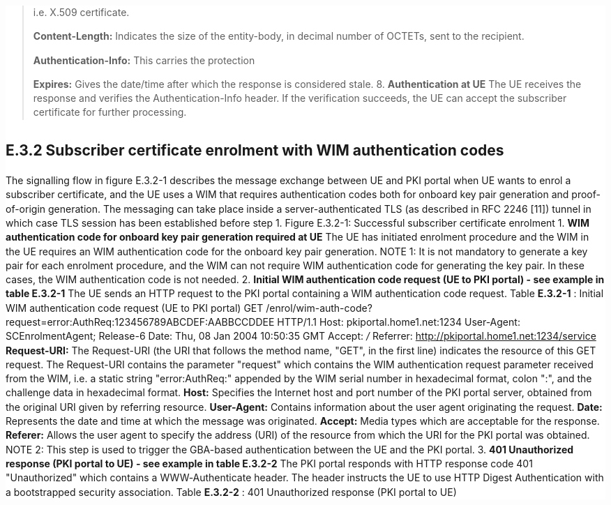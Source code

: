 > i.e. X.509 certificate.
>
> **Content-Length:** Indicates the size of the entity-body, in decimal number
> of OCTETs, sent to the recipient.
>
> **Authentication-Info:** This carries the protection
>
> **Expires:** Gives the date/time after which the response is considered
> stale.
8\. **Authentication at UE**
The UE receives the response and verifies the Authentication-Info header. If
the verification succeeds, the UE can accept the subscriber certificate for
further processing.
## E.3.2 Subscriber certificate enrolment with WIM authentication codes
The signalling flow in figure E.3.2-1 describes the message exchange between
UE and PKI portal when UE wants to enrol a subscriber certificate, and the UE
uses a WIM that requires authentication codes both for onboard key pair
generation and proof-of-origin generation. The messaging can take place inside
a server-authenticated TLS (as described in RFC 2246 [11]) tunnel in which
case TLS session has been established before step 1.
Figure E.3.2-1: Successful subscriber certificate enrolment
1\. **WIM authentication code for onboard key pair generation required at UE**
The UE has initiated enrolment procedure and the WIM in the UE requires an WIM
authentication code for the onboard key pair generation.
NOTE 1: It is not mandatory to generate a key pair for each enrolment
procedure, and the WIM can not require WIM authentication code for generating
the key pair. In these cases, the WIM authentication code is not needed.
2\. **Initial WIM authentication code request (UE to PKI portal) - see example
in table E.3.2-1**
The UE sends an HTTP request to the PKI portal containing a WIM authentication
code request.
Table **E.3.2-1** : Initial WIM authentication code request (UE to PKI portal)
GET /enrol/wim-auth-code?request=error:AuthReq:123456789ABCDEF:AABBCCDDEE
HTTP/1.1
Host: pkiportal.home1.net:1234
User-Agent: SCEnrolmentAgent; Release-6
Date: Thu, 08 Jan 2004 10:50:35 GMT
Accept: */*
Referrer: http://pkiportal.home1.net:1234/service
**Request-URI:** The Request-URI (the URI that follows the method name,
\"GET\", in the first line) indicates the resource of this GET request. The
Request-URI contains the parameter \"request\" which contains the WIM
authentication request parameter received from the WIM, i.e. a static string
\"error:AuthReq:\" appended by the WIM serial number in hexadecimal format,
colon \":\", and the challenge data in hexadecimal format.
**Host:** Specifies the Internet host and port number of the PKI portal
server, obtained from the original URI given by referring resource.
**User-Agent:** Contains information about the user agent originating the
request.
**Date:** Represents the date and time at which the message was originated.
**Accept:** Media types which are acceptable for the response.
**Referer:** Allows the user agent to specify the address (URI) of the
resource from which the URI for the PKI portal was obtained.
NOTE 2: This step is used to trigger the GBA-based authentication between the
UE and the PKI portal.
3\. **401 Unauthorized response (PKI portal to UE) - see example in table
E.3.2-2**
The PKI portal responds with HTTP response code 401 \"Unauthorized\" which
contains a WWW‑Authenticate header. The header instructs the UE to use HTTP
Digest Authentication with a bootstrapped security association.
Table **E.3.2-2** : 401 Unauthorized response (PKI portal to UE)